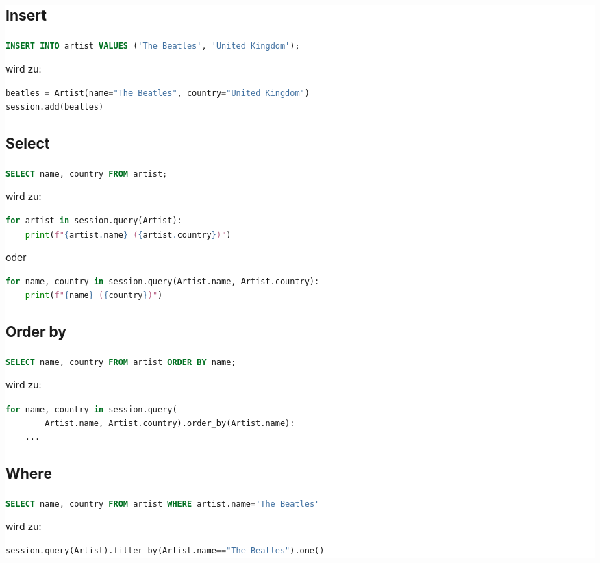## Insert

```sql
INSERT INTO artist VALUES ('The Beatles', 'United Kingdom');
```

wird zu:

```py
beatles = Artist(name="The Beatles", country="United Kingdom")
session.add(beatles)
```

## Select

```sql
SELECT name, country FROM artist;
```

wird zu:

```py
for artist in session.query(Artist):
    print(f"{artist.name} ({artist.country})")
```

oder

```py
for name, country in session.query(Artist.name, Artist.country):
    print(f"{name} ({country})")
```

## Order by

```sql
SELECT name, country FROM artist ORDER BY name;
```

wird zu:

```py
for name, country in session.query(
        Artist.name, Artist.country).order_by(Artist.name):
    ...
```

## Where

```sql
SELECT name, country FROM artist WHERE artist.name='The Beatles'
```

wird zu:

```py
session.query(Artist).filter_by(Artist.name=="The Beatles").one()
```
